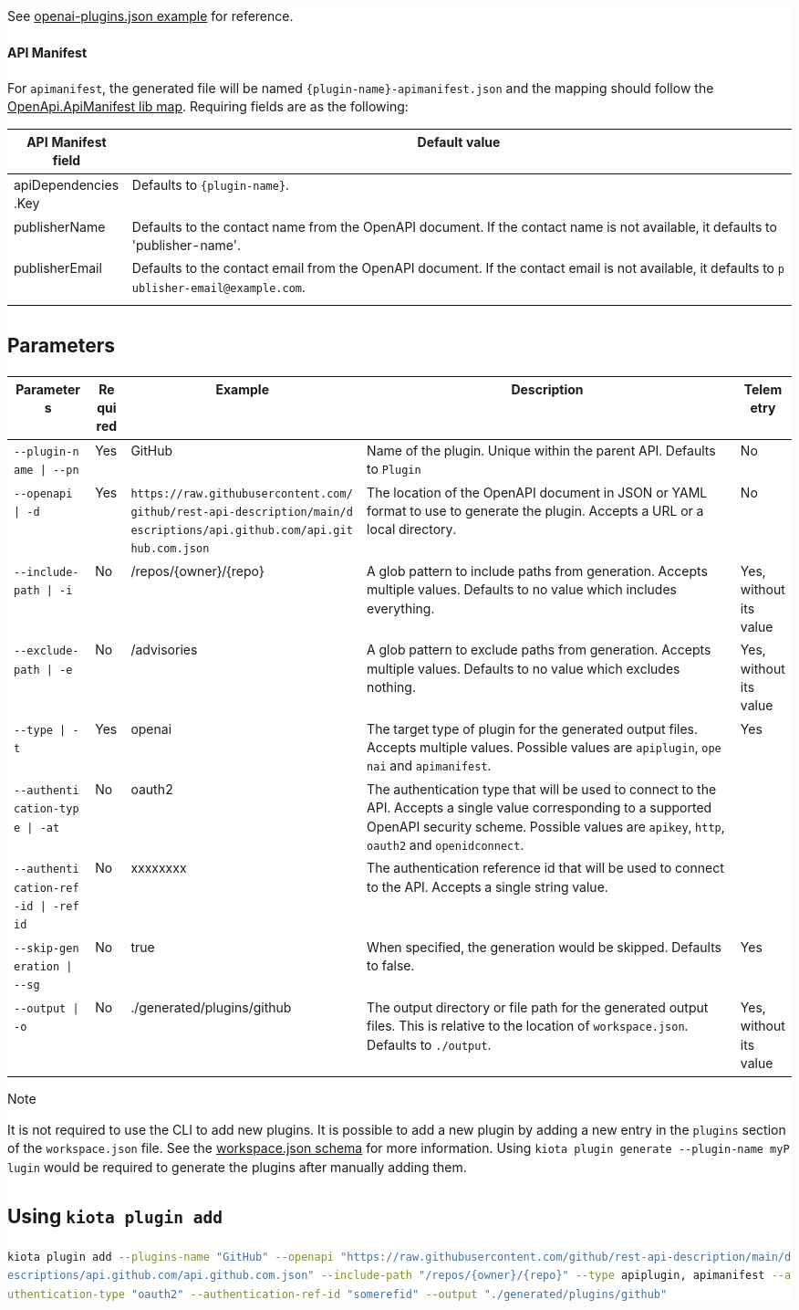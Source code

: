 See [openai-plugins.json example](../examples/openai-plugins.json) for reference.

#### API Manifest

For `apimanifest`, the generated file will be named `{plugin-name}-apimanifest.json` and the mapping should follow the [OpenApi.ApiManifest lib map](https://github.com/microsoft/OpenApi.ApiManifest/blob/main/docs/OpenApiToApiManifestMapping.md). Requiring fields are as the following:

| API Manifest field | Default value |
| -- | -- |
| apiDependencies.Key | Defaults to `{plugin-name}`. |
| publisherName | Defaults to the contact name from the OpenAPI document. If the contact name is not available, it defaults to 'publisher-name'. |
| publisherEmail | Defaults to the contact email from the OpenAPI document. If the contact email is not available, it defaults to `publisher-email@example.com`. |
|  |  |

## Parameters

| Parameters | Required | Example | Description | Telemetry |
| -- | -- | -- | -- | -- |
| `--plugin-name \| --pn` | Yes | GitHub | Name of the plugin. Unique within the parent API. Defaults to `Plugin` | No |
| `--openapi \| -d` | Yes | `https://raw.githubusercontent.com/github/rest-api-description/main/descriptions/api.github.com/api.github.com.json` | The location of the OpenAPI document in JSON or YAML format to use to generate the plugin. Accepts a URL or a local directory. | No |
| `--include-path \| -i` | No | /repos/{owner}/{repo} | A glob pattern to include paths from generation. Accepts multiple values. Defaults to no value which includes everything. | Yes, without its value |
| `--exclude-path \| -e` | No | /advisories | A glob pattern to exclude paths from generation. Accepts multiple values. Defaults to no value which excludes nothing. | Yes, without its value |
| `--type \| -t` | Yes | openai | The target type of plugin for the generated output files. Accepts multiple values. Possible values are `apiplugin`, `openai` and `apimanifest`.| Yes |
| `--authentication-type \| -at` | No | oauth2 | The authentication type that will be used to connect to the API. Accepts a single value corresponding to a supported OpenAPI security scheme. Possible values are `apikey`, `http`, `oauth2` and `openidconnect`.| |
| `--authentication-ref-id \| -refid` | No | xxxxxxxx | The authentication reference id that will be used to connect to the API. Accepts a single string value.| |
| `--skip-generation \| --sg` | No | true | When specified, the generation would be skipped. Defaults to false. | Yes |
| `--output \| -o` | No | ./generated/plugins/github | The output directory or file path for the generated output files. This is relative to the location of `workspace.json`. Defaults to `./output`. | Yes, without its value |

> [!NOTE]
> It is not required to use the CLI to add new plugins. It is possible to add a new plugin by adding a new entry in the `plugins` section of the `workspace.json` file. See the [workspace.json schema](../schemas/workspace.json) for more information. Using `kiota plugin generate --plugin-name myPlugin` would be required to generate the plugins after manually adding them.

## Using `kiota plugin add`

```bash
kiota plugin add --plugins-name "GitHub" --openapi "https://raw.githubusercontent.com/github/rest-api-description/main/descriptions/api.github.com/api.github.com.json" --include-path "/repos/{owner}/{repo}" --type apiplugin, apimanifest --authentication-type "oauth2" --authentication-ref-id "somerefid" --output "./generated/plugins/github"
```


[def]: https://www.ietf.org/archive/id/draft-miller-api-manifest-01.html